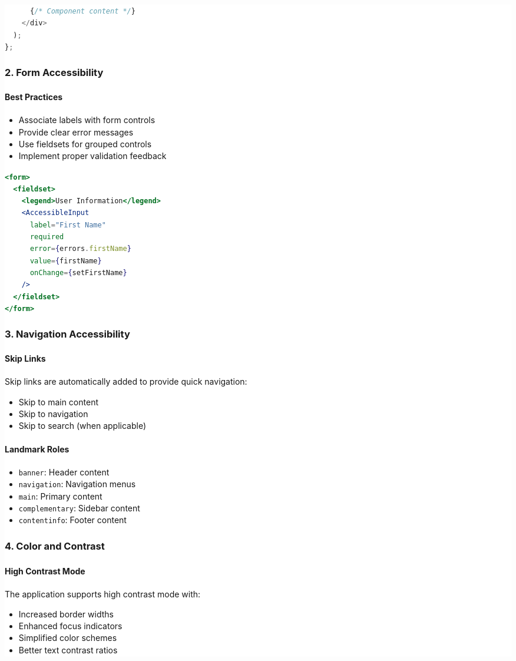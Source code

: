 ```jsx
      {/* Component content */}
    </div>
  );
};
```

### 2. Form Accessibility

#### Best Practices
- Associate labels with form controls
- Provide clear error messages
- Use fieldsets for grouped controls
- Implement proper validation feedback

```jsx
<form>
  <fieldset>
    <legend>User Information</legend>
    <AccessibleInput
      label="First Name"
      required
      error={errors.firstName}
      value={firstName}
      onChange={setFirstName}
    />
  </fieldset>
</form>
```

### 3. Navigation Accessibility

#### Skip Links
Skip links are automatically added to provide quick navigation:
- Skip to main content
- Skip to navigation
- Skip to search (when applicable)

#### Landmark Roles
- `banner`: Header content
- `navigation`: Navigation menus
- `main`: Primary content
- `complementary`: Sidebar content
- `contentinfo`: Footer content

### 4. Color and Contrast

#### High Contrast Mode
The application supports high contrast mode with:
- Increased border widths
- Enhanced focus indicators
- Simplified color schemes
- Better text contrast ratios

